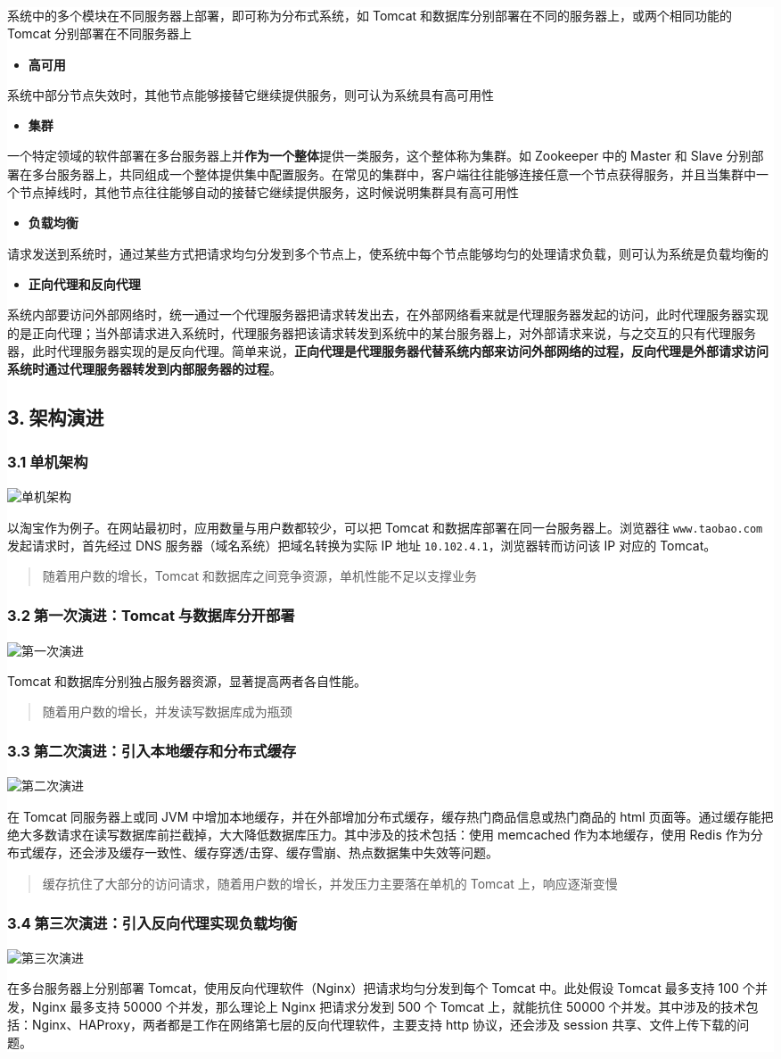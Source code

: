 系统中的多个模块在不同服务器上部署，即可称为分布式系统，如 Tomcat 和数据库分别部署在不同的服务器上，或两个相同功能的 Tomcat 分别部署在不同服务器上

- **高可用**

系统中部分节点失效时，其他节点能够接替它继续提供服务，则可认为系统具有高可用性

- **集群**

一个特定领域的软件部署在多台服务器上并**作为一个整体**提供一类服务，这个整体称为集群。如 Zookeeper 中的 Master 和 Slave 分别部署在多台服务器上，共同组成一个整体提供集中配置服务。在常见的集群中，客户端往往能够连接任意一个节点获得服务，并且当集群中一个节点掉线时，其他节点往往能够自动的接替它继续提供服务，这时候说明集群具有高可用性

- **负载均衡**

请求发送到系统时，通过某些方式把请求均匀分发到多个节点上，使系统中每个节点能够均匀的处理请求负载，则可认为系统是负载均衡的

- **正向代理和反向代理**

系统内部要访问外部网络时，统一通过一个代理服务器把请求转发出去，在外部网络看来就是代理服务器发起的访问，此时代理服务器实现的是正向代理；当外部请求进入系统时，代理服务器把该请求转发到系统中的某台服务器上，对外部请求来说，与之交互的只有代理服务器，此时代理服务器实现的是反向代理。简单来说，**正向代理是代理服务器代替系统内部来访问外部网络的过程，反向代理是外部请求访问系统时通过代理服务器转发到内部服务器的过程**。

## 3. 架构演进

### 3.1 单机架构

![单机架构](https://cdn.xiaobinqt.cn/xiaobinqt.io/20220830/1f117811d1f646bbbb030f52013818ab.png '单机架构')

以淘宝作为例子。在网站最初时，应用数量与用户数都较少，可以把 Tomcat 和数据库部署在同一台服务器上。浏览器往 `www.taobao.com` 发起请求时，首先经过 DNS 服务器（域名系统）把域名转换为实际 IP 地址
`10.102.4.1`，浏览器转而访问该 IP 对应的 Tomcat。

> 随着用户数的增长，Tomcat 和数据库之间竞争资源，单机性能不足以支撑业务

### 3.2 第一次演进：Tomcat 与数据库分开部署

![第一次演进](https://cdn.xiaobinqt.cn/xiaobinqt.io/20220830/51b57795a18a487daae0807e4e005d73.png '第一次演进')

Tomcat 和数据库分别独占服务器资源，显著提高两者各自性能。

> 随着用户数的增长，并发读写数据库成为瓶颈

### 3.3 第二次演进：引入本地缓存和分布式缓存

![第二次演进](https://cdn.xiaobinqt.cn/xiaobinqt.io/20220830/08062e488e3a42c3952d2e083e117f28.png '第二次演进')

在 Tomcat 同服务器上或同 JVM 中增加本地缓存，并在外部增加分布式缓存，缓存热门商品信息或热门商品的 html 页面等。通过缓存能把绝大多数请求在读写数据库前拦截掉，大大降低数据库压力。其中涉及的技术包括：使用 memcached 作为本地缓存，使用 Redis 作为分布式缓存，还会涉及缓存一致性、缓存穿透/击穿、缓存雪崩、热点数据集中失效等问题。

> 缓存抗住了大部分的访问请求，随着用户数的增长，并发压力主要落在单机的 Tomcat 上，响应逐渐变慢

### 3.4 第三次演进：引入反向代理实现负载均衡

![第三次演进](https://cdn.xiaobinqt.cn/xiaobinqt.io/20220830/447531a9c371496e9263e32a312b192c.png '第三次演进')

在多台服务器上分别部署 Tomcat，使用反向代理软件（Nginx）把请求均匀分发到每个 Tomcat 中。此处假设 Tomcat 最多支持 100 个并发，Nginx 最多支持 50000 个并发，那么理论上 Nginx 把请求分发到 500 个 Tomcat 上，就能抗住 50000 个并发。其中涉及的技术包括：Nginx、HAProxy，两者都是工作在网络第七层的反向代理软件，主要支持 http 协议，还会涉及 session 共享、文件上传下载的问题。
